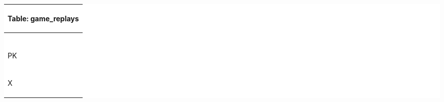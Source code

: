 <tr class="odd">
<td></td>
</tr>
<tr class="even">
<td></td>
</tr>
<tr class="odd">
<td></td>
</tr>
<tr class="even">
<td></td>
</tr>
<tr class="odd">
<td></td>
</tr>
<tr class="even">
<td></td>
</tr>
<tr class="odd">
<td></td>
</tr>
<tr class="even">
<td></td>
</tr>
<tr class="odd">
<td></td>
</tr>
<tr class="even">
<td></td>
</tr>
<tr class="odd">
<td></td>
</tr>
<tr class="even">
<td></td>
</tr>
</tbody>
</table>

<table>
<thead>
<tr class="header">
<th><p>Table: game_replays</p></th>
</tr>
</thead>
<tbody>
<tr class="odd">
<td><dl>
<dt></dt>
<dd>
</dd>
</dl></td>
</tr>
<tr class="even">
<td><p>PK</p></td>
</tr>
<tr class="odd">
<td><p>X</p></td>
</tr>
</tbody>
</table>
